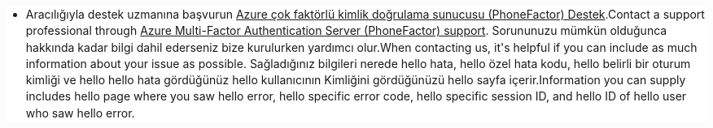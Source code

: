 * <span data-ttu-id="bad4a-265">Aracılığıyla destek uzmanına başvurun [Azure çok faktörlü kimlik doğrulama sunucusu (PhoneFactor) Destek](https://support.microsoft.com/oas/default.aspx?prid=14947).</span><span class="sxs-lookup"><span data-stu-id="bad4a-265">Contact a support professional through [Azure Multi-Factor Authentication Server (PhoneFactor) support](https://support.microsoft.com/oas/default.aspx?prid=14947).</span></span> <span data-ttu-id="bad4a-266">Sorununuzu mümkün olduğunca hakkında kadar bilgi dahil ederseniz bize kurulurken yardımcı olur.</span><span class="sxs-lookup"><span data-stu-id="bad4a-266">When contacting us, it's helpful if you can include as much information about your issue as possible.</span></span> <span data-ttu-id="bad4a-267">Sağladığınız bilgileri nerede hello hata, hello özel hata kodu, hello belirli bir oturum kimliği ve hello hello hata gördüğünüz hello kullanıcının Kimliğini gördüğünüzü hello sayfa içerir.</span><span class="sxs-lookup"><span data-stu-id="bad4a-267">Information you can supply includes hello page where you saw hello error, hello specific error code, hello specific session ID, and hello ID of hello user who saw hello error.</span></span>
